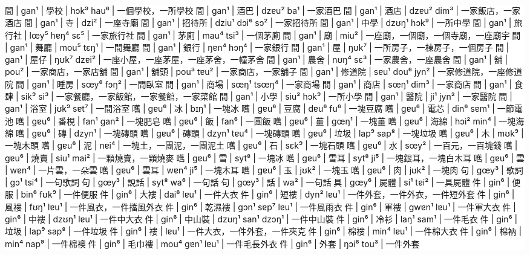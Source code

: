 間 | gan¹ | 學校 | hɔk⁹ hau⁶ | 一個學校，一所學校
間 | gan¹ | 酒巴 | dzɐu² ba¹ | 一家酒巴
間 | gan¹ | 酒店 | dzɐu² dim³ | 一家飯店，一家酒店
間 | gan¹ | 寺 | dzi² | 一座寺廟
間 | gan¹ | 招待所 | dziu¹ dɔi⁶ sɔ² | 一家招待所
間 | gan¹ | 中學 | dzʊŋ¹ hɔk⁹ | 一所中學
間 | gan¹ | 旅行社 | lœy⁵ hɐŋ⁴ sɛ⁵ | 一家旅行社
間 | gan¹ | 茅廁 | mau⁴ tsi³ | 一個茅廁
間 | gan¹ | 廟 | miu² | 一座廟，一個廟，一個寺廟，一座廟宇
間 | gan¹ | 舞廳 | mou⁵ tɛŋ¹ | 一間舞廳
間 | gan¹ | 銀行 | ŋɐn⁴ hɔŋ⁴ | 一家銀行
間 | gan¹ | 屋 | ŋʊk⁷ | 一所房子，一棟房子，一個房子
間 | gan¹ | 屋仔 | ŋʊk⁷ dzɐi² | 一座小屋，一座茅屋，一座茅舍，一幢茅舍
間 | gan¹ | 農舍 | nʊŋ⁴ sɛ³ | 一家農舍，一座農舍
間 | gan¹ | 舖 | pou² | 一家商店，一家店舖
間 | gan¹ | 舖頭 | pou³ tɐu² | 一家商店，一家舖子
間 | gan¹ | 修道院 | sɐu¹ dou⁶ jyn² | 一家修道院，一座修道院
間 | gan¹ | 睡房 | sœy⁶ fɔŋ² | 一間臥室
間 | gan¹ | 商場 | sœŋ¹ tsœŋ⁴ | 一家商場
間 | gan¹ | 商店 | sœŋ¹ dim³ | 一家商店
間 | gan¹ | 食肆 | sik⁹ si³ | 一家餐廳，一家飯館，一家餐館，一家菜館
間 | gan¹ | 小學 | siu² hɔk⁹ | 一所小學
間 | gan¹ | 醫院 | ji¹ jyn² | 一家醫院
間 | gan¹ | 浴室 | jʊk⁹ sɐt⁷ | 一間浴室
嚿 | gɐu⁶ | 冰 | bɪŋ¹ | 一塊冰
嚿 | gɐu⁶ | 豆腐 | dɐu⁶ fu⁶ | 一塊豆腐
嚿 | gɐu⁶ | 電芯 | din⁶ sɐm¹ | 一節電池
嚿 | gɐu⁶ | 番梘 | fan¹ gan² | 一塊肥皂
嚿 | gɐu⁶ | 飯 | fan⁶ | 一團飯
嚿 | gɐu⁶ | 薑 | gœŋ¹ | 一塊薑
嚿 | gɐu⁶ | 海綿 | hɔi² min⁴ | 一塊海綿
嚿 | gɐu⁶ | 磚 | dzyn¹ | 一塊磚頭
嚿 | gɐu⁶ | 磚頭 | dzyn¹ tɐu⁴ | 一塊磚頭
嚿 | gɐu⁶ | 垃圾 | lap⁹ sap⁸ | 一塊垃圾
嚿 | gɐu⁶ | 木 | mʊk⁹ | 一塊木頭
嚿 | gɐu⁶ | 泥 | nɐi⁴ | 一塊土，一團泥，一團泥土
嚿 | gɐu⁶ | 石 | sɛk⁹ | 一塊石頭
嚿 | gɐu⁶ | 水 | sœy² | 一百元，一百塊錢
嚿 | gɐu⁶ | 燒賣 | siu¹ mai² | 一顆燒賣，一顆燒麥
嚿 | gɐu⁶ | 雪 | syt⁸ | 一塊冰
嚿 | gɐu⁶ | 雪耳 | syt⁸ ji⁵ | 一塊銀耳，一塊白木耳
嚿 | gɐu⁶ | 雲 | wɐn⁴ | 一片雲，一朵雲
嚿 | gɐu⁶ | 雲耳 | wɐn⁴ ji⁵ | 一塊木耳
嚿 | gɐu⁶ | 玉 | jʊk² | 一塊玉
嚿 | gɐu⁶ | 肉 | jʊk² | 一塊肉
句 | gœy³ | 歌詞 | gɔ¹ tsi⁴ | 一句歌詞
句 | gœy³ | 說話 | syt⁸ wa⁶ | 一句話
句 | gœy³ | 話 | wa² | 一句話
具 | gœy⁶ | 屍體 | si¹ tɐi² | 一具屍體
件 | gin⁶ | 便服 | bin⁶ fʊk⁹ | 一件便服
件 | gin⁶ | 大褸 | dai⁶ lɐu¹ | 一件大衣
件 | gin⁶ | 短褸 | dyn² lɐu¹ | 一件外套，一件外衣，一件短外套
件 | gin⁶ | 風褸 | fʊŋ¹ lɐu¹ | 一件風衣，一件擋風外衣
件 | gin⁶ | 乾濕褸 | gɔn¹ sɐp⁷ lɐu¹ | 一件風雨衣
件 | gin⁶ | 軍褸 | gwɐn¹ lɐu¹ | 一件軍大衣
件 | gin⁶ | 中褸 | dzʊŋ¹ lɐu¹ | 一件中大衣
件 | gin⁶ | 中山裝 | dzʊŋ¹ san¹ dzɔŋ¹ | 一件中山裝
件 | gin⁶ | 冷衫 | laŋ¹ sam¹ | 一件毛衣
件 | gin⁶ | 垃圾 | lap⁹ sap⁸ | 一件垃圾
件 | gin⁶ | 褸 | lɐu¹ | 一件大衣，一件外套，一件夾克
件 | gin⁶ | 棉褸 | min⁴ lɐu¹ | 一件棉大衣
件 | gin⁶ | 棉衲 | min⁴ nap⁹ | 一件棉襖
件 | gin⁶ | 毛巾褸 | mou⁴ gɐn¹ lɐu¹ | 一件毛長外衣
件 | gin⁶ | 外套 | ŋɔi⁶ tou³ | 一件外套